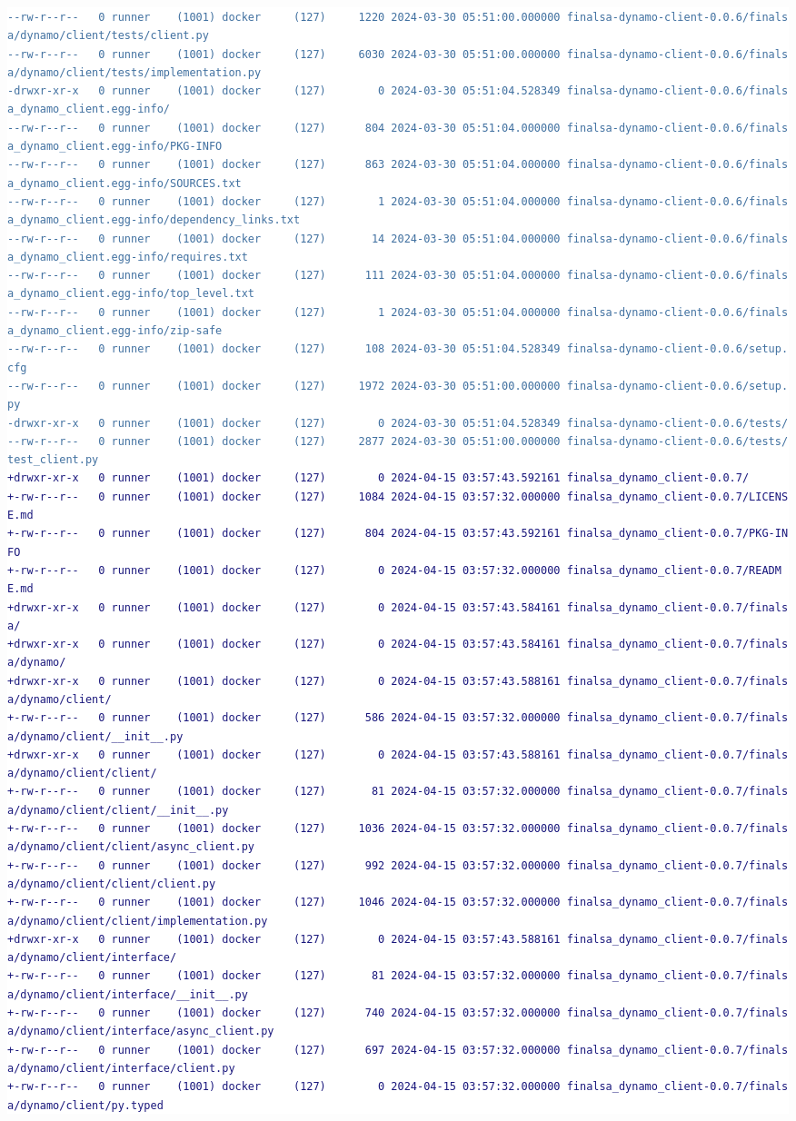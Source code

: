 ```diff
--rw-r--r--   0 runner    (1001) docker     (127)     1220 2024-03-30 05:51:00.000000 finalsa-dynamo-client-0.0.6/finalsa/dynamo/client/tests/client.py
--rw-r--r--   0 runner    (1001) docker     (127)     6030 2024-03-30 05:51:00.000000 finalsa-dynamo-client-0.0.6/finalsa/dynamo/client/tests/implementation.py
-drwxr-xr-x   0 runner    (1001) docker     (127)        0 2024-03-30 05:51:04.528349 finalsa-dynamo-client-0.0.6/finalsa_dynamo_client.egg-info/
--rw-r--r--   0 runner    (1001) docker     (127)      804 2024-03-30 05:51:04.000000 finalsa-dynamo-client-0.0.6/finalsa_dynamo_client.egg-info/PKG-INFO
--rw-r--r--   0 runner    (1001) docker     (127)      863 2024-03-30 05:51:04.000000 finalsa-dynamo-client-0.0.6/finalsa_dynamo_client.egg-info/SOURCES.txt
--rw-r--r--   0 runner    (1001) docker     (127)        1 2024-03-30 05:51:04.000000 finalsa-dynamo-client-0.0.6/finalsa_dynamo_client.egg-info/dependency_links.txt
--rw-r--r--   0 runner    (1001) docker     (127)       14 2024-03-30 05:51:04.000000 finalsa-dynamo-client-0.0.6/finalsa_dynamo_client.egg-info/requires.txt
--rw-r--r--   0 runner    (1001) docker     (127)      111 2024-03-30 05:51:04.000000 finalsa-dynamo-client-0.0.6/finalsa_dynamo_client.egg-info/top_level.txt
--rw-r--r--   0 runner    (1001) docker     (127)        1 2024-03-30 05:51:04.000000 finalsa-dynamo-client-0.0.6/finalsa_dynamo_client.egg-info/zip-safe
--rw-r--r--   0 runner    (1001) docker     (127)      108 2024-03-30 05:51:04.528349 finalsa-dynamo-client-0.0.6/setup.cfg
--rw-r--r--   0 runner    (1001) docker     (127)     1972 2024-03-30 05:51:00.000000 finalsa-dynamo-client-0.0.6/setup.py
-drwxr-xr-x   0 runner    (1001) docker     (127)        0 2024-03-30 05:51:04.528349 finalsa-dynamo-client-0.0.6/tests/
--rw-r--r--   0 runner    (1001) docker     (127)     2877 2024-03-30 05:51:00.000000 finalsa-dynamo-client-0.0.6/tests/test_client.py
+drwxr-xr-x   0 runner    (1001) docker     (127)        0 2024-04-15 03:57:43.592161 finalsa_dynamo_client-0.0.7/
+-rw-r--r--   0 runner    (1001) docker     (127)     1084 2024-04-15 03:57:32.000000 finalsa_dynamo_client-0.0.7/LICENSE.md
+-rw-r--r--   0 runner    (1001) docker     (127)      804 2024-04-15 03:57:43.592161 finalsa_dynamo_client-0.0.7/PKG-INFO
+-rw-r--r--   0 runner    (1001) docker     (127)        0 2024-04-15 03:57:32.000000 finalsa_dynamo_client-0.0.7/README.md
+drwxr-xr-x   0 runner    (1001) docker     (127)        0 2024-04-15 03:57:43.584161 finalsa_dynamo_client-0.0.7/finalsa/
+drwxr-xr-x   0 runner    (1001) docker     (127)        0 2024-04-15 03:57:43.584161 finalsa_dynamo_client-0.0.7/finalsa/dynamo/
+drwxr-xr-x   0 runner    (1001) docker     (127)        0 2024-04-15 03:57:43.588161 finalsa_dynamo_client-0.0.7/finalsa/dynamo/client/
+-rw-r--r--   0 runner    (1001) docker     (127)      586 2024-04-15 03:57:32.000000 finalsa_dynamo_client-0.0.7/finalsa/dynamo/client/__init__.py
+drwxr-xr-x   0 runner    (1001) docker     (127)        0 2024-04-15 03:57:43.588161 finalsa_dynamo_client-0.0.7/finalsa/dynamo/client/client/
+-rw-r--r--   0 runner    (1001) docker     (127)       81 2024-04-15 03:57:32.000000 finalsa_dynamo_client-0.0.7/finalsa/dynamo/client/client/__init__.py
+-rw-r--r--   0 runner    (1001) docker     (127)     1036 2024-04-15 03:57:32.000000 finalsa_dynamo_client-0.0.7/finalsa/dynamo/client/client/async_client.py
+-rw-r--r--   0 runner    (1001) docker     (127)      992 2024-04-15 03:57:32.000000 finalsa_dynamo_client-0.0.7/finalsa/dynamo/client/client/client.py
+-rw-r--r--   0 runner    (1001) docker     (127)     1046 2024-04-15 03:57:32.000000 finalsa_dynamo_client-0.0.7/finalsa/dynamo/client/client/implementation.py
+drwxr-xr-x   0 runner    (1001) docker     (127)        0 2024-04-15 03:57:43.588161 finalsa_dynamo_client-0.0.7/finalsa/dynamo/client/interface/
+-rw-r--r--   0 runner    (1001) docker     (127)       81 2024-04-15 03:57:32.000000 finalsa_dynamo_client-0.0.7/finalsa/dynamo/client/interface/__init__.py
+-rw-r--r--   0 runner    (1001) docker     (127)      740 2024-04-15 03:57:32.000000 finalsa_dynamo_client-0.0.7/finalsa/dynamo/client/interface/async_client.py
+-rw-r--r--   0 runner    (1001) docker     (127)      697 2024-04-15 03:57:32.000000 finalsa_dynamo_client-0.0.7/finalsa/dynamo/client/interface/client.py
+-rw-r--r--   0 runner    (1001) docker     (127)        0 2024-04-15 03:57:32.000000 finalsa_dynamo_client-0.0.7/finalsa/dynamo/client/py.typed
```